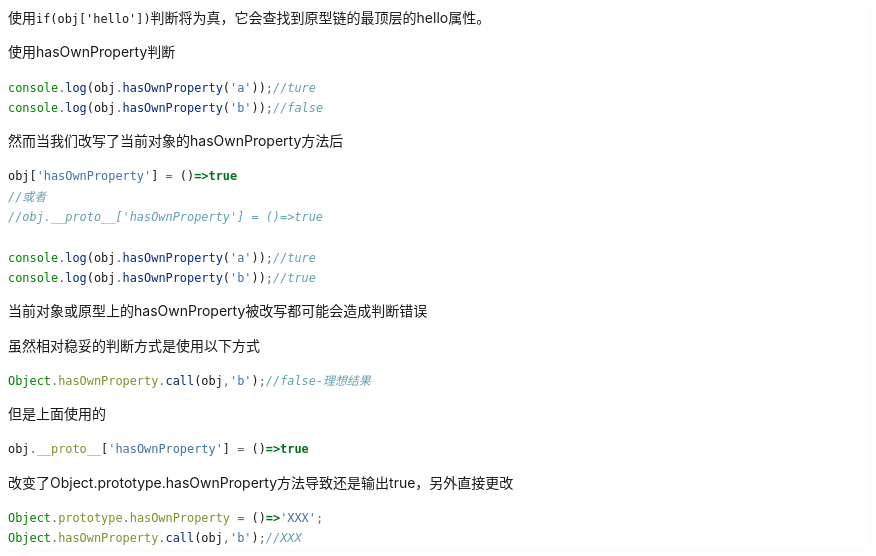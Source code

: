 使用`if(obj['hello'])`判断将为真，它会查找到原型链的最顶层的hello属性。

使用hasOwnProperty判断

```js
console.log(obj.hasOwnProperty('a'));//ture
console.log(obj.hasOwnProperty('b'));//false
```

然而当我们改写了当前对象的hasOwnProperty方法后

```js
obj['hasOwnProperty'] = ()=>true
//或者
//obj.__proto__['hasOwnProperty'] = ()=>true

console.log(obj.hasOwnProperty('a'));//ture
console.log(obj.hasOwnProperty('b'));//true
```

当前对象或原型上的hasOwnProperty被改写都可能会造成判断错误

虽然相对稳妥的判断方式是使用以下方式

```js
Object.hasOwnProperty.call(obj,'b');//false-理想结果
```

但是上面使用的

```js
obj.__proto__['hasOwnProperty'] = ()=>true
```

改变了Object.prototype.hasOwnProperty方法导致还是输出true，另外直接更改

```js
Object.prototype.hasOwnProperty = ()=>'XXX';
Object.hasOwnProperty.call(obj,'b');//XXX
```

